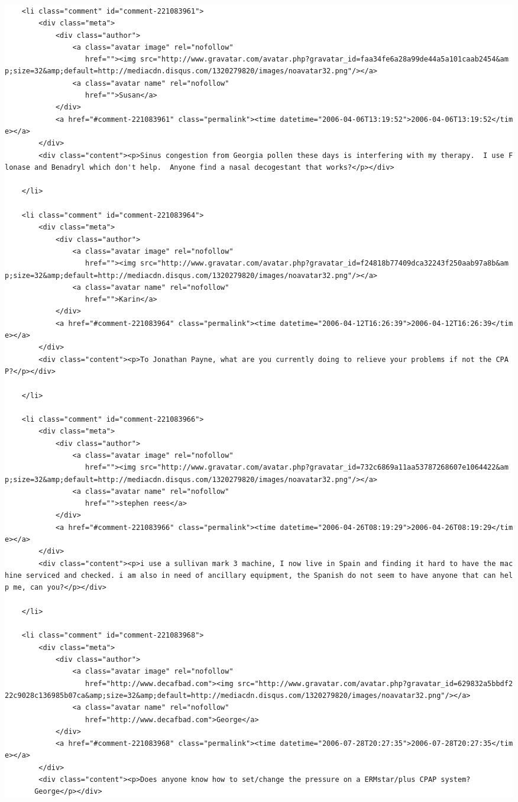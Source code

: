         <li class="comment" id="comment-221083961">
            <div class="meta">
                <div class="author">
                    <a class="avatar image" rel="nofollow" 
                       href=""><img src="http://www.gravatar.com/avatar.php?gravatar_id=faa34fe6a28a99de44a5a101caab2454&amp;size=32&amp;default=http://mediacdn.disqus.com/1320279820/images/noavatar32.png"/></a>
                    <a class="avatar name" rel="nofollow" 
                       href="">Susan</a>
                </div>
                <a href="#comment-221083961" class="permalink"><time datetime="2006-04-06T13:19:52">2006-04-06T13:19:52</time></a>
            </div>
            <div class="content"><p>Sinus congestion from Georgia pollen these days is interfering with my therapy.  I use Flonase and Benadryl which don't help.  Anyone find a nasal decogestant that works?</p></div>
            
        </li>
    
        <li class="comment" id="comment-221083964">
            <div class="meta">
                <div class="author">
                    <a class="avatar image" rel="nofollow" 
                       href=""><img src="http://www.gravatar.com/avatar.php?gravatar_id=f24818b77409dca32243f250aab97a8b&amp;size=32&amp;default=http://mediacdn.disqus.com/1320279820/images/noavatar32.png"/></a>
                    <a class="avatar name" rel="nofollow" 
                       href="">Karin</a>
                </div>
                <a href="#comment-221083964" class="permalink"><time datetime="2006-04-12T16:26:39">2006-04-12T16:26:39</time></a>
            </div>
            <div class="content"><p>To Jonathan Payne, what are you currently doing to relieve your problems if not the CPAP?</p></div>
            
        </li>
    
        <li class="comment" id="comment-221083966">
            <div class="meta">
                <div class="author">
                    <a class="avatar image" rel="nofollow" 
                       href=""><img src="http://www.gravatar.com/avatar.php?gravatar_id=732c6869a11aa53787268607e1064422&amp;size=32&amp;default=http://mediacdn.disqus.com/1320279820/images/noavatar32.png"/></a>
                    <a class="avatar name" rel="nofollow" 
                       href="">stephen rees</a>
                </div>
                <a href="#comment-221083966" class="permalink"><time datetime="2006-04-26T08:19:29">2006-04-26T08:19:29</time></a>
            </div>
            <div class="content"><p>i use a sullivan mark 3 machine, I now live in Spain and finding it hard to have the machine serviced and checked. i am also in need of ancillary equipment, the Spanish do not seem to have anyone that can help me, can you?</p></div>
            
        </li>
    
        <li class="comment" id="comment-221083968">
            <div class="meta">
                <div class="author">
                    <a class="avatar image" rel="nofollow" 
                       href="http://www.decafbad.com"><img src="http://www.gravatar.com/avatar.php?gravatar_id=629832a5bbdf222c9028c136985b07ca&amp;size=32&amp;default=http://mediacdn.disqus.com/1320279820/images/noavatar32.png"/></a>
                    <a class="avatar name" rel="nofollow" 
                       href="http://www.decafbad.com">George</a>
                </div>
                <a href="#comment-221083968" class="permalink"><time datetime="2006-07-28T20:27:35">2006-07-28T20:27:35</time></a>
            </div>
            <div class="content"><p>Does anyone know how to set/change the pressure on a ERMstar/plus CPAP system?
           George</p></div>
